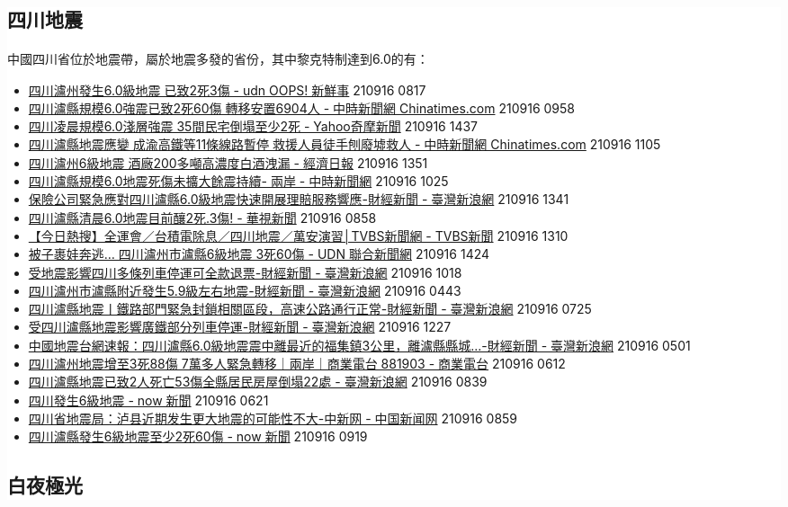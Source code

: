 ## 四川地震

中國四川省位於地震帶，屬於地震多發的省份，其中黎克特制達到6.0的有：
- [四川瀘州發生6.0級地震 已致2死3傷 - udn OOPS! 新鮮事](https://udn.com/news/story/7332/5749643 "四川瀘州發生6.0級地震 已致2死3傷 - udn OOPS! 新鮮事") 210916 0817
- [四川瀘縣規模6.0強震已致2死60傷 轉移安置6904人 - 中時新聞網 Chinatimes.com](https://www.chinatimes.com/realtimenews/20210916001480-260409 "四川瀘縣規模6.0強震已致2死60傷 轉移安置6904人 - 中時新聞網 Chinatimes.com") 210916 0958
- [四川凌晨規模6.0淺層強震 35間民宅倒塌至少2死 - Yahoo奇摩新聞](https://tw.news.yahoo.com/%E5%9B%9B%E5%B7%9D%E5%87%8C%E6%99%A8%E8%A6%8F%E6%A8%A16-0%E6%B7%BA%E5%B1%A4%E5%BC%B7%E9%9C%87-35%E9%96%93%E6%B0%91%E5%AE%85%E5%80%92%E5%A1%8C%E8%87%B3%E5%B0%912%E6%AD%BB-063728840.html "四川凌晨規模6.0淺層強震 35間民宅倒塌至少2死 - Yahoo奇摩新聞") 210916 1437
- [四川瀘縣地震應變 成渝高鐵等11條線路暫停 救援人員徒手刨廢墟救人 - 中時新聞網 Chinatimes.com](https://www.chinatimes.com/realtimenews/20210916002091-260409 "四川瀘縣地震應變 成渝高鐵等11條線路暫停 救援人員徒手刨廢墟救人 - 中時新聞網 Chinatimes.com") 210916 1105
- [四川瀘州6級地震 酒廠200多噸高濃度白酒洩漏 - 經濟日報](https://money.udn.com/money/story/5603/5750745?from=edn_catenewest_story "四川瀘州6級地震 酒廠200多噸高濃度白酒洩漏 - 經濟日報") 210916 1351
- [四川瀘縣規模6.0地震死傷未擴大餘震持續- 兩岸 - 中時新聞網](https://www.chinatimes.com/realtimenews/20210916001789-260409?ctrack=mo_main_recmd_p02 "四川瀘縣規模6.0地震死傷未擴大餘震持續- 兩岸 - 中時新聞網") 210916 1025
- [保險公司緊急應對四川瀘縣6.0級地震快速開展理賠服務響應-財經新聞 - 臺灣新浪網](https://news.sina.com.tw/article/20210916/39974184.html "保險公司緊急應對四川瀘縣6.0級地震快速開展理賠服務響應-財經新聞 - 臺灣新浪網") 210916 1341
- [四川瀘縣清晨6.0地震目前釀2死.3傷! - 華視新聞](https://news.cts.com.tw/cts/international/202109/202109162056189.html "四川瀘縣清晨6.0地震目前釀2死.3傷! - 華視新聞") 210916 0858
- [【今日熱搜】全運會／台積電除息／四川地震／萬安演習│TVBS新聞網 - TVBS新聞](https://news.tvbs.com.tw/life/1586459 "【今日熱搜】全運會／台積電除息／四川地震／萬安演習│TVBS新聞網 - TVBS新聞") 210916 1310
- [被子裹娃奔逃… 四川瀘州市瀘縣6級地震 3死60傷 - UDN 聯合新聞網](https://udn.com/news/story/7332/5749953?from=udn-catebreaknews_ch2 "被子裹娃奔逃… 四川瀘州市瀘縣6級地震 3死60傷 - UDN 聯合新聞網") 210916 1424
- [受地震影響四川多條列車停運可全款退票-財經新聞 - 臺灣新浪網](https://news.sina.com.tw/article/20210916/39971670.html "受地震影響四川多條列車停運可全款退票-財經新聞 - 臺灣新浪網") 210916 1018
- [四川瀘州市瀘縣附近發生5.9級左右地震-財經新聞 - 臺灣新浪網](https://news.sina.com.tw/article/20210916/39969002.html "四川瀘州市瀘縣附近發生5.9級左右地震-財經新聞 - 臺灣新浪網") 210916 0443
- [四川瀘縣地震丨鐵路部門緊急封鎖相關區段，高速公路通行正常-財經新聞 - 臺灣新浪網](https://news.sina.com.tw/article/20210916/39969892.html "四川瀘縣地震丨鐵路部門緊急封鎖相關區段，高速公路通行正常-財經新聞 - 臺灣新浪網") 210916 0725
- [受四川瀘縣地震影響廣鐵部分列車停運-財經新聞 - 臺灣新浪網](https://news.sina.com.tw/article/20210916/39973566.html "受四川瀘縣地震影響廣鐵部分列車停運-財經新聞 - 臺灣新浪網") 210916 1227
- [中國地震台網速報：四川瀘縣6.0級地震震中離最近的福集鎮3公里，離瀘縣縣城...-財經新聞 - 臺灣新浪網](https://news.sina.com.tw/article/20210916/39969054.html "中國地震台網速報：四川瀘縣6.0級地震震中離最近的福集鎮3公里，離瀘縣縣城...-財經新聞 - 臺灣新浪網") 210916 0501
- [四川瀘州地震增至3死88傷 7萬多人緊急轉移｜兩岸｜商業電台 881903 - 商業電台](https://www.881903.com/news/china/2409652/%E5%9B%9B%E5%B7%9D%E7%80%98%E5%B7%9E%E5%9C%B0%E9%9C%87%E5%A2%9E%E8%87%B33%E6%AD%BB88%E5%82%B7%E3%80%807%E8%90%AC%E5%A4%9A%E4%BA%BA%E7%B7%8A%E6%80%A5%E8%BD%89%E7%A7%BB "四川瀘州地震增至3死88傷 7萬多人緊急轉移｜兩岸｜商業電台 881903 - 商業電台") 210916 0612
- [四川瀘縣地震已致2人死亡53傷全縣居民房屋倒塌22處 - 臺灣新浪網](https://news.sina.com.tw/article/20210916/39970928.html "四川瀘縣地震已致2人死亡53傷全縣居民房屋倒塌22處 - 臺灣新浪網") 210916 0839
- [四川發生6級地震 - now 新聞](https://news.now.com/mobile/editorsChoice/player?newsId=449980 "四川發生6級地震 - now 新聞") 210916 0621
- [四川省地震局：泸县近期发生更大地震的可能性不大-中新网 - 中国新闻网](http://www.chinanews.com/gn/2021/09-16/9566636.shtml "四川省地震局：泸县近期发生更大地震的可能性不大-中新网 - 中国新闻网") 210916 0859
- [四川瀘縣發生6級地震至少2死60傷 - now 新聞](https://news.now.com/mobile/international/player?newsId=450004 "四川瀘縣發生6級地震至少2死60傷 - now 新聞") 210916 0919

## 白夜極光

